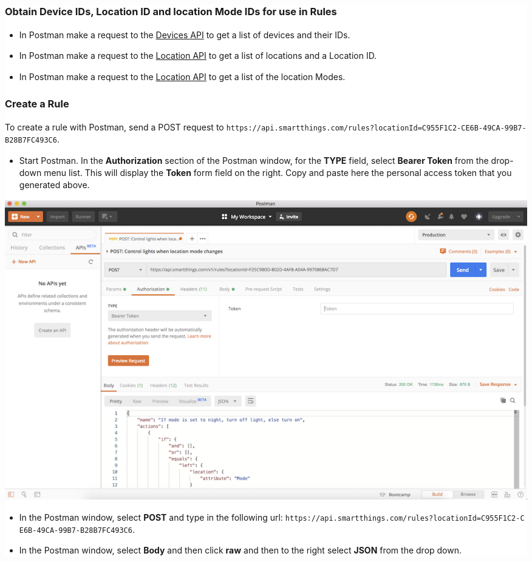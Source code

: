 ### Obtain Device IDs, Location ID and location Mode IDs for use in Rules

- In Postman make a request to the [Devices API](https://smartthings.developer.samsung.com/docs/devices/device-basics.html) to get a list of devices and their IDs. 

- In Postman make a request to the [Location API](https://smartthings.developer.samsung.com/docs/locations/locations-overview.html) to get a list of locations and a Location ID. 

- In Postman make a request to the [Location API](https://smartthings.developer.samsung.com/docs/locations/locations-overview.html) to get a list of the location Modes.

### Create a Rule

To create a rule with Postman, send a POST request to `https://api.smartthings.com/rules?locationId=C955F1C2-CE6B-49CA-99B7-B28B7FC493C6`.

- Start Postman. In the **Authorization** section of the Postman window, for the **TYPE** field, select **Bearer Token** from the drop-down menu list. This will display the **Token** form field on the right. Copy and paste here the personal access token that you generated above.

[![Post Rule Auth](img/post-rules-auth.png)](img/post-rules-auth.png?align=center)

- In the Postman window, select **POST** and type in the following url: `https://api.smartthings.com/rules?locationId=C955F1C2-CE6B-49CA-99B7-B28B7FC493C6`.

- In the Postman window, select **Body** and then click **raw** and then to the right select **JSON** from the drop down.
